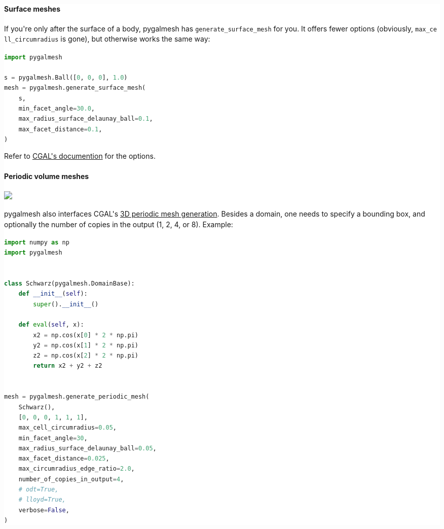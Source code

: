 #### Surface meshes

If you're only after the surface of a body, pygalmesh has `generate_surface_mesh` for
you. It offers fewer options (obviously, `max_cell_circumradius` is gone), but otherwise
works the same way:

```python
import pygalmesh

s = pygalmesh.Ball([0, 0, 0], 1.0)
mesh = pygalmesh.generate_surface_mesh(
    s,
    min_facet_angle=30.0,
    max_radius_surface_delaunay_ball=0.1,
    max_facet_distance=0.1,
)
```

Refer to [CGAL's
documention](https://doc.cgal.org/latest/Surface_mesher/index.html) for the
options.

#### Periodic volume meshes

<img src="https://nschloe.github.io/pygalmesh/periodic.png" width="30%">

pygalmesh also interfaces CGAL's [3D periodic
mesh generation](https://doc.cgal.org/latest/Periodic_3_mesh_3/index.html). Besides a
domain, one needs to specify a bounding box, and optionally the number of copies in the
output (1, 2, 4, or 8). Example:

```python
import numpy as np
import pygalmesh


class Schwarz(pygalmesh.DomainBase):
    def __init__(self):
        super().__init__()

    def eval(self, x):
        x2 = np.cos(x[0] * 2 * np.pi)
        y2 = np.cos(x[1] * 2 * np.pi)
        z2 = np.cos(x[2] * 2 * np.pi)
        return x2 + y2 + z2


mesh = pygalmesh.generate_periodic_mesh(
    Schwarz(),
    [0, 0, 0, 1, 1, 1],
    max_cell_circumradius=0.05,
    min_facet_angle=30,
    max_radius_surface_delaunay_ball=0.05,
    max_facet_distance=0.025,
    max_circumradius_edge_ratio=2.0,
    number_of_copies_in_output=4,
    # odt=True,
    # lloyd=True,
    verbose=False,
)
```

